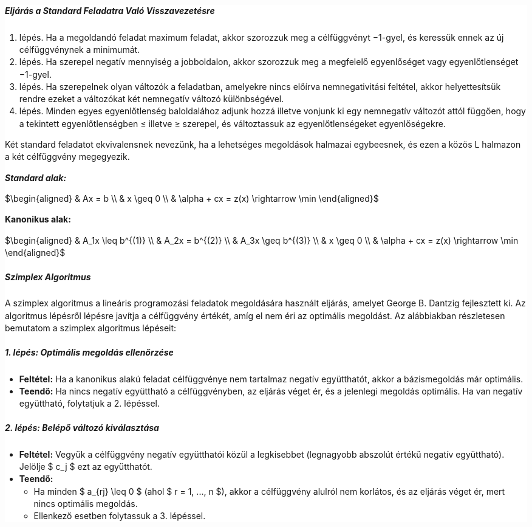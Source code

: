 ##### Eljárás a Standard Feladatra Való Visszavezetésre

1. lépés. Ha a megoldandó feladat maximum feladat, akkor szorozzuk meg a célfüggvényt −1-gyel, és keressük ennek az új célfüggvénynek a minimumát.
2. lépés. Ha szerepel negatív mennyiség a jobboldalon, akkor szorozzuk meg a megfelelő egyenlőséget vagy egyenlőtlenséget −1-gyel.
3. lépés. Ha szerepelnek olyan változók a feladatban, amelyekre nincs előírva
   nemnegativitási feltétel, akkor helyettesítsük rendre ezeket a változókat két nemnegatív változó különbségével.
4. lépés. Minden egyes egyenlőtlenség baloldalához adjunk hozzá illetve vonjunk ki egy nemnegatív változót attól függően, hogy a tekintett egyenlőtlenségben ≤ illetve ≥ szerepel, és változtassuk az egyenlőtlenségeket egyenlőségekre.

Két standard feladatot ekvivalensnek nevezünk, ha a lehetséges megoldások halmazai egybeesnek, és ezen a közös L halmazon a két célfüggvény megegyezik.

***Standard alak:***

$\begin{aligned}
& Ax = b \\
& x \geq 0 \\
& \alpha + cx = z(x) \rightarrow \min
\end{aligned}$

**Kanonikus alak:**

$\begin{aligned}
& A_1x \leq b^{(1)} \\
& A_2x = b^{(2)} \\
& A_3x \geq b^{(3)} \\
& x \geq 0 \\
& \alpha + cx = z(x) \rightarrow \min
\end{aligned}$

##### Szimplex Algoritmus

A szimplex algoritmus a lineáris programozási feladatok megoldására használt eljárás, amelyet George B. Dantzig fejlesztett ki. Az algoritmus lépésről lépésre javítja a célfüggvény értékét, amíg el nem éri az optimális megoldást. Az alábbiakban részletesen bemutatom a szimplex algoritmus lépéseit:

##### 1. lépés: Optimális megoldás ellenőrzése

- **Feltétel:** Ha a kanonikus alakú feladat célfüggvénye nem tartalmaz negatív együtthatót, akkor a bázismegoldás már optimális.
- **Teendő:** Ha nincs negatív együttható a célfüggvényben, az eljárás véget ér, és a jelenlegi megoldás optimális. Ha van negatív együttható, folytatjuk a 2. lépéssel.

##### 2. lépés: Belépő változó kiválasztása

- **Feltétel:** Vegyük a célfüggvény negatív együtthatói közül a legkisebbet (legnagyobb abszolút értékű negatív együttható). Jelölje $ c_j $ ezt az együtthatót.
- **Teendő:** 
  - Ha minden $ a_{rj} \leq 0 $ (ahol $ r = 1, ..., n $), akkor a célfüggvény alulról nem korlátos, és az eljárás véget ér, mert nincs optimális megoldás. 
  - Ellenkező esetben folytassuk a 3. lépéssel.
